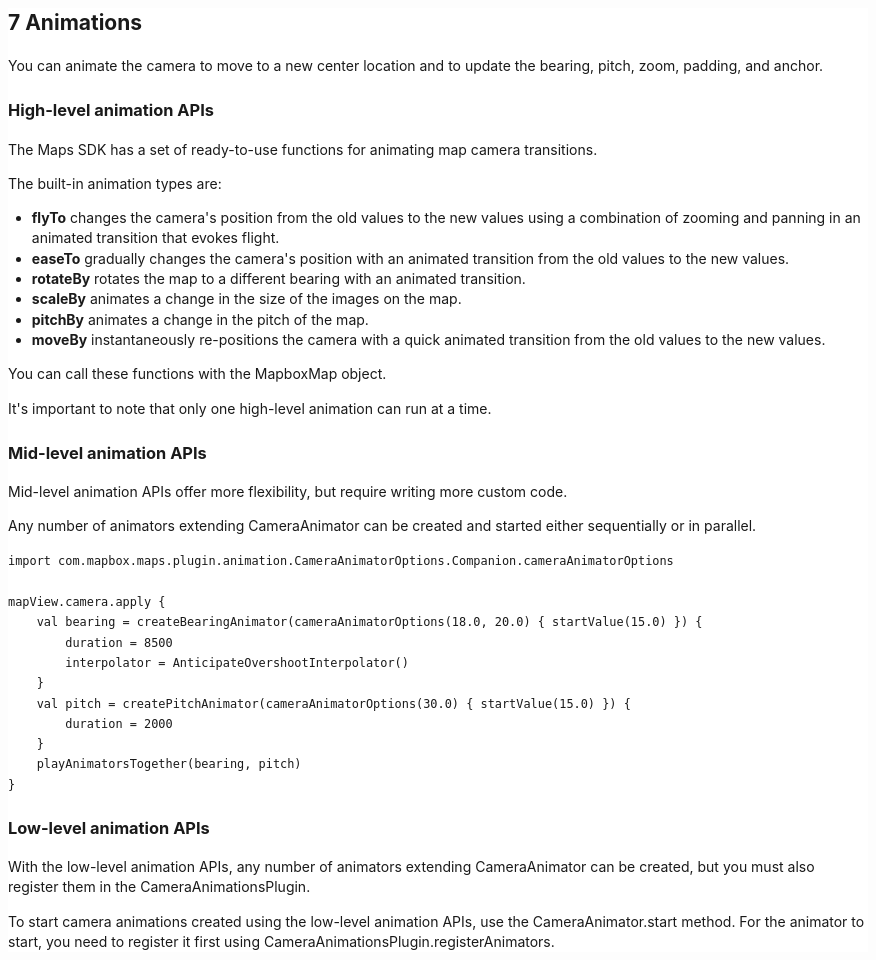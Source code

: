 ## 7 Animations

You can animate the camera to move to a new center location and to update the bearing, pitch, zoom, padding, and anchor. 

### High-level animation APIs

The Maps SDK has a set of ready-to-use functions for animating map camera transitions.

The built-in animation types are:
- **flyTo** changes the camera's position from the old values to the new values using a combination of zooming and panning in an animated transition that evokes flight.
- **easeTo** gradually changes the camera's position with an animated transition from the old values to the new values.
- **rotateBy** rotates the map to a different bearing with an animated transition.
- **scaleBy** animates a change in the size of the images on the map.
- **pitchBy** animates a change in the pitch of the map.
- **moveBy** instantaneously re-positions the camera with a quick animated transition from the old values to the new values.

You can call these functions with the MapboxMap object.

It's important to note that only one high-level animation can run at a time.

### Mid-level animation APIs

Mid-level animation APIs offer more flexibility, but require writing more custom code.

Any number of animators extending CameraAnimator can be created and started either sequentially or in parallel.

```
import com.mapbox.maps.plugin.animation.CameraAnimatorOptions.Companion.cameraAnimatorOptions

mapView.camera.apply {
    val bearing = createBearingAnimator(cameraAnimatorOptions(18.0, 20.0) { startValue(15.0) }) {
		duration = 8500
		interpolator = AnticipateOvershootInterpolator()
    }
    val pitch = createPitchAnimator(cameraAnimatorOptions(30.0) { startValue(15.0) }) {
		duration = 2000
    }
    playAnimatorsTogether(bearing, pitch)
}
```

### Low-level animation APIs

With the low-level animation APIs, any number of animators extending CameraAnimator can be created, but you must also register them in the CameraAnimationsPlugin.

To start camera animations created using the low-level animation APIs, use the CameraAnimator.start method. For the animator to start, you need to register it first using CameraAnimationsPlugin.registerAnimators.
